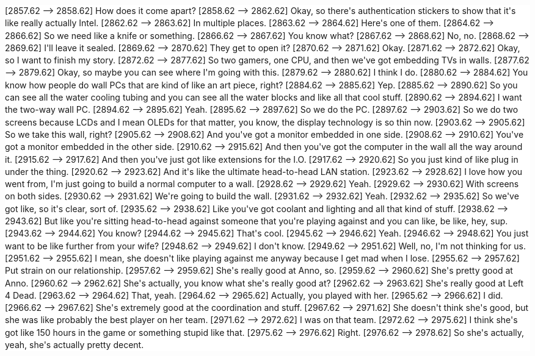 [2857.62 --> 2858.62]  How does it come apart?
[2858.62 --> 2862.62]  Okay, so there's authentication stickers to show that it's like really actually Intel.
[2862.62 --> 2863.62]  In multiple places.
[2863.62 --> 2864.62]  Here's one of them.
[2864.62 --> 2866.62]  So we need like a knife or something.
[2866.62 --> 2867.62]  You know what?
[2867.62 --> 2868.62]  No, no.
[2868.62 --> 2869.62]  I'll leave it sealed.
[2869.62 --> 2870.62]  They get to open it?
[2870.62 --> 2871.62]  Okay.
[2871.62 --> 2872.62]  Okay, so I want to finish my story.
[2872.62 --> 2877.62]  So two gamers, one CPU, and then we've got embedding TVs in walls.
[2877.62 --> 2879.62]  Okay, so maybe you can see where I'm going with this.
[2879.62 --> 2880.62]  I think I do.
[2880.62 --> 2884.62]  You know how people do wall PCs that are kind of like an art piece, right?
[2884.62 --> 2885.62]  Yep.
[2885.62 --> 2890.62]  So you can see all the water cooling tubing and you can see all the water blocks and like all that cool stuff.
[2890.62 --> 2894.62]  I want the two-way wall PC.
[2894.62 --> 2895.62]  Yeah.
[2895.62 --> 2897.62]  So we do the PC.
[2897.62 --> 2903.62]  So we do two screens because LCDs and I mean OLEDs for that matter, you know, the display technology is so thin now.
[2903.62 --> 2905.62]  So we take this wall, right?
[2905.62 --> 2908.62]  And you've got a monitor embedded in one side.
[2908.62 --> 2910.62]  You've got a monitor embedded in the other side.
[2910.62 --> 2915.62]  And then you've got the computer in the wall all the way around it.
[2915.62 --> 2917.62]  And then you've just got like extensions for the I.O.
[2917.62 --> 2920.62]  So you just kind of like plug in under the thing.
[2920.62 --> 2923.62]  And it's like the ultimate head-to-head LAN station.
[2923.62 --> 2928.62]  I love how you went from, I'm just going to build a normal computer to a wall.
[2928.62 --> 2929.62]  Yeah.
[2929.62 --> 2930.62]  With screens on both sides.
[2930.62 --> 2931.62]  We're going to build the wall.
[2931.62 --> 2932.62]  Yeah.
[2932.62 --> 2935.62]  So we've got like, so it's clear, sort of.
[2935.62 --> 2938.62]  Like you've got coolant and lighting and all that kind of stuff.
[2938.62 --> 2943.62]  But like you're sitting head-to-head against someone that you're playing against and you can like, be like, hey, sup.
[2943.62 --> 2944.62]  You know?
[2944.62 --> 2945.62]  That's cool.
[2945.62 --> 2946.62]  Yeah.
[2946.62 --> 2948.62]  You just want to be like further from your wife?
[2948.62 --> 2949.62]  I don't know.
[2949.62 --> 2951.62]  Well, no, I'm not thinking for us.
[2951.62 --> 2955.62]  I mean, she doesn't like playing against me anyway because I get mad when I lose.
[2955.62 --> 2957.62]  Put strain on our relationship.
[2957.62 --> 2959.62]  She's really good at Anno, so.
[2959.62 --> 2960.62]  She's pretty good at Anno.
[2960.62 --> 2962.62]  She's actually, you know what she's really good at?
[2962.62 --> 2963.62]  She's really good at Left 4 Dead.
[2963.62 --> 2964.62]  That, yeah.
[2964.62 --> 2965.62]  Actually, you played with her.
[2965.62 --> 2966.62]  I did.
[2966.62 --> 2967.62]  She's extremely good at the coordination and stuff.
[2967.62 --> 2971.62]  She doesn't think she's good, but she was like probably the best player on her team.
[2971.62 --> 2972.62]  I was on that team.
[2972.62 --> 2975.62]  I think she's got like 150 hours in the game or something stupid like that.
[2975.62 --> 2976.62]  Right.
[2976.62 --> 2978.62]  So she's actually, yeah, she's actually pretty decent.